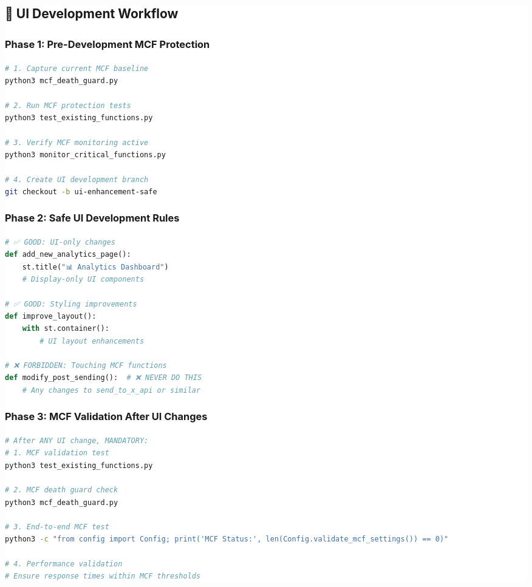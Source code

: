 ## 🔧 UI Development Workflow

### Phase 1: Pre-Development MCF Protection
```bash
# 1. Capture current MCF baseline
python3 mcf_death_guard.py

# 2. Run MCF protection tests
python3 test_existing_functions.py

# 3. Verify MCF monitoring active
python3 monitor_critical_functions.py

# 4. Create UI development branch
git checkout -b ui-enhancement-safe
```

### Phase 2: Safe UI Development Rules
```python
# ✅ GOOD: UI-only changes
def add_new_analytics_page():
    st.title("📊 Analytics Dashboard")
    # Display-only UI components
    
# ✅ GOOD: Styling improvements
def improve_layout():
    with st.container():
        # UI layout enhancements
        
# ❌ FORBIDDEN: Touching MCF functions
def modify_post_sending():  # ❌ NEVER DO THIS
    # Any changes to send_to_x_api or similar
```

### Phase 3: MCF Validation After UI Changes
```bash
# After ANY UI change, MANDATORY:
# 1. MCF validation test
python3 test_existing_functions.py

# 2. MCF death guard check
python3 mcf_death_guard.py

# 3. End-to-end MCF test
python3 -c "from config import Config; print('MCF Status:', len(Config.validate_mcf_settings()) == 0)"

# 4. Performance validation
# Ensure response times within MCF thresholds
```
